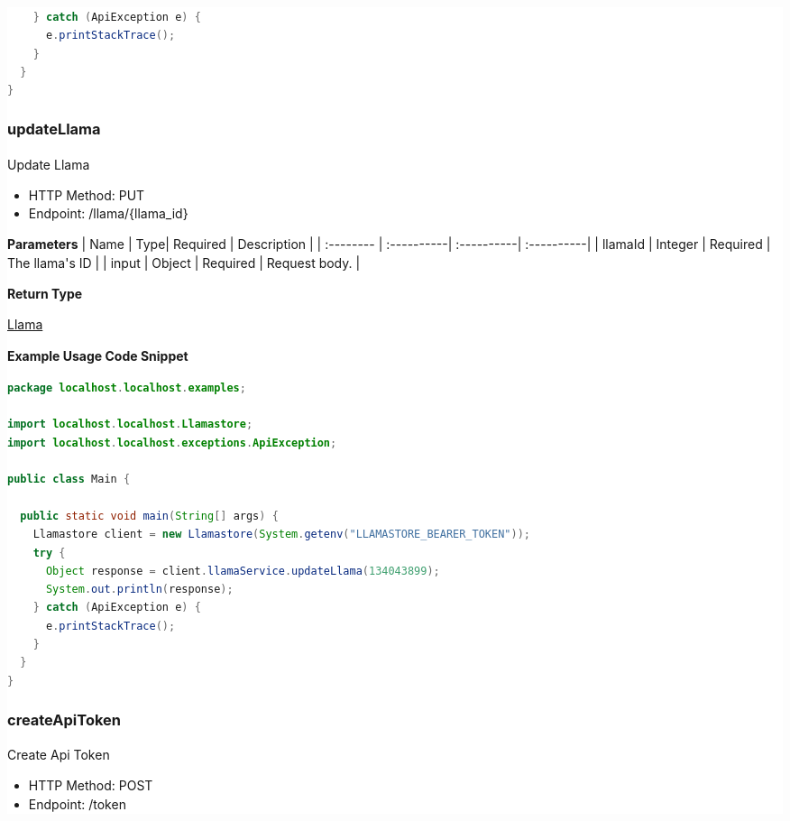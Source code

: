 ```Java
    } catch (ApiException e) {
      e.printStackTrace();
    }
  }
}

```

### **updateLlama**
Update Llama
- HTTP Method: PUT
- Endpoint: /llama/{llama_id}


**Parameters**
| Name    | Type| Required | Description |
| :-------- | :----------| :----------| :----------| 
| llamaId | Integer | Required | The llama's ID |
| input | Object | Required | Request body. |

**Return Type**

[Llama](/src/main/java/io/llamastore/models/README.md#llama) 

**Example Usage Code Snippet**
```Java
package localhost.localhost.examples;

import localhost.localhost.Llamastore;
import localhost.localhost.exceptions.ApiException;

public class Main {

  public static void main(String[] args) {
    Llamastore client = new Llamastore(System.getenv("LLAMASTORE_BEARER_TOKEN"));
    try {
      Object response = client.llamaService.updateLlama(134043899);
      System.out.println(response);
    } catch (ApiException e) {
      e.printStackTrace();
    }
  }
}

```



### **createApiToken**
Create Api Token
- HTTP Method: POST
- Endpoint: /token
